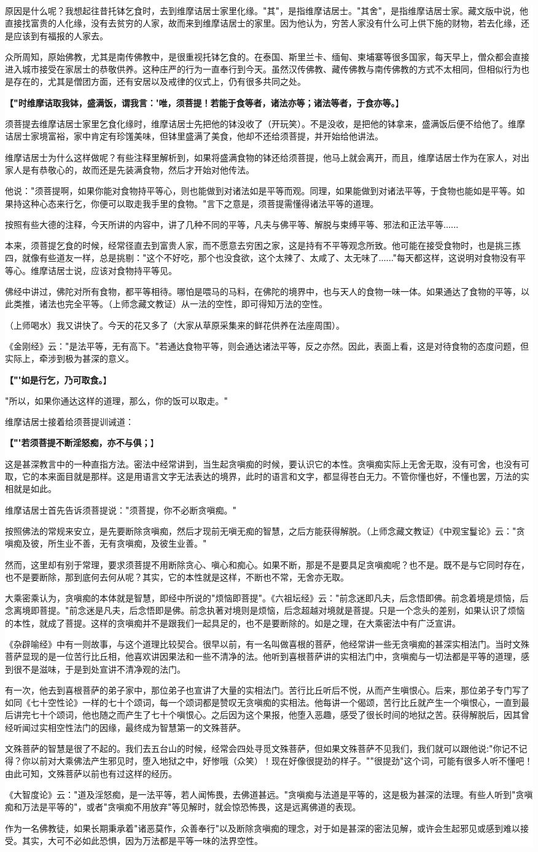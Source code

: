 原因是什么呢？我想起往昔托钵乞食时，去到维摩诘居士家里化缘。"其"，是指维摩诘居士。"其舍"，是指维摩诘居士家。藏文版中说，他直接找富贵的人化缘，没有去贫穷的人家，故而来到维摩诘居士的家里。因为他认为，穷苦人家没有什么可上供下施的财物，若去化缘，还是应该到有福报的人家去。

众所周知，原始佛教，尤其是南传佛教中，是很重视托钵乞食的。在泰国、斯里兰卡、缅甸、柬埔寨等很多国家，每天早上，僧众都会直接进入城市接受在家居士的恭敬供养。这种庄严的行为一直奉行到今天。虽然汉传佛教、藏传佛教与南传佛教的方式不太相同，但相似行为也是存在的，尤其是僧团方面，还有安居以及戒律的仪式上，仍有很多共同之处。

**【"时维摩诘取我钵，盛满饭，谓我言：'唯，须菩提！若能于食等者，诸法亦等；诸法等者，于食亦等。**】

须菩提去维摩诘居士家里乞食化缘时，维摩诘居士先把他的钵没收了（开玩笑）。不是没收，是把他的钵拿来，盛满饭后便不给他了。维摩诘居士家境富裕，家中肯定有珍馐美味，但钵里盛满了美食，他却不还给须菩提，并开始给他讲法。

维摩诘居士为什么这样做呢？有些注释里解析到，如果将盛满食物的钵还给须菩提，他马上就会离开，而且，维摩诘居士作为在家人，对出家人是有恭敬心的，故而还是先装满食物，然后才开始对他传法。

他说："须菩提啊，如果你能对食物持平等心，则也能做到对诸法如是平等而观。同理，如果能做到对诸法平等，于食物也能如是平等。如果持这种心态来行乞，你便可以取走我手里的食物。"言下之意是，须菩提需懂得诸法平等的道理。

按照有些大德的注释，今天所讲的内容中，讲了几种不同的平等，凡夫与佛平等、解脱与束缚平等、邪法和正法平等......

本来，须菩提乞食的时候，经常径直去到富贵人家，而不愿意去穷困之家，这是持有不平等观念所致。他可能在接受食物时，也是挑三拣四，就像有些道友一样，总是挑剔："这个不好吃，那个也没食欲，这个太辣了、太咸了、太无味了......"每天都这样，这说明对食物没有平等心。维摩诘居士说，应该对食物持平等见。

佛经中讲过，佛陀对所有食物，都平等相待。哪怕是喂马的马料，在佛陀的境界中，也与天人的食物一味一体。如果通达了食物的平等，以此类推，诸法也完全平等。（上师念藏文教证）从一法的空性，即可得知万法的空性。

（上师喝水）我又讲快了。今天的花又多了（大家从草原采集来的鲜花供养在法座周围）。

《金刚经》云："是法平等，无有高下。"若通达食物平等，则会通达诸法平等，反之亦然。因此，表面上看，这是对待食物的态度问题，但实际上，牵涉到极为甚深的意义。

**【"'如是行乞，乃可取食。**】

"所以，如果你通达这样的道理，那么，你的饭可以取走。"

维摩诘居士接着给须菩提训诫道：

**【"'若须菩提不断淫怒痴，亦不与俱；**】

这是甚深教言中的一种直指方法。密法中经常讲到，当生起贪嗔痴的时候，要认识它的本性。贪嗔痴实际上无舍无取，没有可舍，也没有可取，它的本来面目就是那样。这是用语言文字无法表达的境界，此时的语言和文字，都显得苍白无力。不管你懂也好，不懂也罢，万法的实相就是如此。

维摩诘居士首先告诉须菩提说："须菩提，你不必断贪嗔痴。"

按照佛法的常规来安立，是先要断除贪嗔痴，然后才现前无嗔无痴的智慧，之后方能获得解脱。（上师念藏文教证）《中观宝鬘论》云："贪嗔痴及彼，所生业不善，无有贪嗔痴，及彼生业善。"

然而，这里却有别于常理，要求须菩提不用断除贪心、嗔心和痴心。如果不断，那是不是要具足贪嗔痴呢？也不是。既不是与它同时存在，也不是要断除，那到底何去何从呢？其实，它的本性就是这样，不断也不常，无舍亦无取。

大乘密乘认为，贪嗔痴的本体就是智慧，即经中所说的"烦恼即菩提"。《六祖坛经》云："前念迷即凡夫，后念悟即佛。前念着境是烦恼，后念离境即菩提。"前念迷是凡夫，后念悟即是佛。前念执著对境则是烦恼，后念超越对境就是菩提。只是一个念头的差别，如果认识了烦恼的本性，就成了菩提。这样的贪嗔痴并不是跟我们一起具足的，也不是要断除的。如是之理，在大乘密法中有广泛宣讲。

《杂辟喻经》中有一则故事，与这个道理比较契合。很早以前，有一名叫做喜根的菩萨，他经常讲一些无贪嗔痴的甚深实相法门。当时文殊菩萨显现的是一位苦行比丘相，他喜欢讲因果法和一些不清净的法。他听到喜根菩萨讲的实相法门中，贪嗔痴与一切法都是平等的道理，感到很不是滋味，于是到处宣讲不清净观的法门。

有一次，他去到喜根菩萨的弟子家中，那位弟子也宣讲了大量的实相法门。苦行比丘听后不悦，从而产生嗔恨心。后来，那位弟子专门写了如同《七十空性论》一样的七十个颂词，每一个颂词都是赞叹无贪嗔痴的实相法。他每讲一个偈颂，苦行比丘就产生一个嗔恨心，一直到最后讲完七十个颂词，他也随之而产生了七十个嗔恨心。之后因为这个果报，他堕入恶趣，感受了很长时间的地狱之苦。获得解脱后，因其曾经听闻过实相空性法门的因缘，最终成为智慧第一的文殊菩萨。

文殊菩萨的智慧是很了不起的。我们去五台山的时候，经常会四处寻觅文殊菩萨，但如果文殊菩萨不见我们，我们就可以跟他说:"你记不记得？你以前对大乘佛法产生邪见时，堕入地狱之中，好惨哦（众笑）！现在好像很提劲的样子。""很提劲"这个词，可能有很多人听不懂吧！由此可知，文殊菩萨以前也有过这样的经历。

《大智度论》云："道及淫怒痴，是一法平等，若人闻怖畏，去佛道甚远。"贪嗔痴与法道是平等的，这是极为甚深的法理。有些人听到"贪嗔痴和万法是平等的"，或者"贪嗔痴不用放弃"等见解时，就会惊恐怖畏，这是远离佛道的表现。

作为一名佛教徒，如果长期秉承着"诸恶莫作，众善奉行"以及断除贪嗔痴的理念，对于如是甚深的密法见解，或许会生起邪见或感到难以接受。其实，大可不必如此恐惧，因为万法都是平等一味的法界空性。
